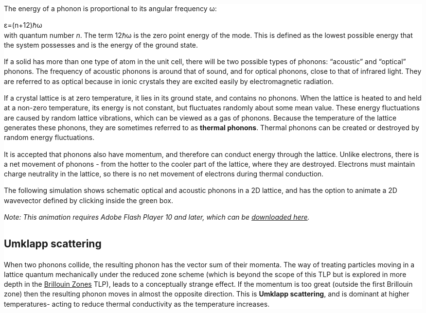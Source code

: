 The energy of a phonon is proportional to its angular frequency <span class="greekSymbol">ω</span>:
<div class="MathJax_Display"><span id="MathJax-Element-17-Frame" class="MathJax"><span id="MathJax-Span-298" class="math"><span id="MathJax-Span-299" class="mrow"><span id="MathJax-Span-300" class="mi">ε</span><span id="MathJax-Span-301" class="mo">=</span><span id="MathJax-Span-302" class="mo">(</span><span id="MathJax-Span-303" class="mi">n</span><span id="MathJax-Span-304" class="mo">+</span><span id="MathJax-Span-305" class="mfrac"><span id="MathJax-Span-306" class="mn">1</span><span id="MathJax-Span-307" class="mn">2</span></span><span id="MathJax-Span-308" class="mo">)</span><span id="MathJax-Span-309" class="mi">ℏ</span><span id="MathJax-Span-310" class="mi">ω</span></span></span></span></div>
with quantum number <em>n</em>. The term <span id="MathJax-Element-18-Frame" class="MathJax"><span id="MathJax-Span-311" class="math"><span id="MathJax-Span-312" class="mrow"><span id="MathJax-Span-313" class="mfrac"><span id="MathJax-Span-314" class="mn">1</span><span id="MathJax-Span-315" class="mn">2</span></span><span id="MathJax-Span-316" class="mi">ℏ</span><span id="MathJax-Span-317" class="mi">ω</span></span></span></span> is the zero point energy of the mode. This is defined as the lowest possible energy that the system possesses and is the energy of the ground state.

If a solid has more than one type of atom in the unit cell, there will be two possible types of phonons: “acoustic” and “optical” phonons. The frequency of acoustic phonons is around that of sound, and for optical phonons, close to that of infrared light. They are referred to as optical because in ionic crystals they are excited easily by electromagnetic radiation.

If a crystal lattice is at zero temperature, it lies in its ground state, and contains no phonons. When the lattice is heated to and held at a non-zero temperature, its energy is not constant, but fluctuates randomly about some mean value. These energy fluctuations are caused by random lattice vibrations, which can be viewed as a gas of phonons. Because the temperature of the lattice generates these phonons, they are sometimes referred to as <strong>thermal phonons</strong>. Thermal phonons can be created or destroyed by random energy fluctuations.

It is accepted that phonons also have momentum, and therefore can conduct energy through the lattice. Unlike electrons, there is a net movement of phonons - from the hotter to the cooler part of the lattice, where they are destroyed. Electrons must maintain charge neutrality in the lattice, so there is no net movement of electrons during thermal conduction.

The following simulation shows schematic optical and acoustic phonons in a 2D lattice, and has the option to animate a 2D wavevector defined by clicking inside the green box.

<object width="550" height="400" classid="clsid:D27CDB6E-AE6D-11cf-96B8-444553540000" codebase="http://download.macromedia.com/pub/shockwave/cabs/flash/swflash.cab#version=9,0,28,0"><embed src="http://www.doitpoms.ac.uk/tlplib/thermal_electrical/flash/Part_sim_Phonons_3.swf" quality="high" pluginspage="http://www.adobe.com/shockwave/download/download.cgi?P1_Prod_Version=ShockwaveFlash" type="application/x-shockwave-flash" width="550" height="400" /></object>

<em>Note: This animation requires Adobe Flash Player 10 and later, which can be <a href="http://get.adobe.com/flashplayer/" target="_blank">downloaded here</a>.</em>
<h2>Umklapp scattering</h2>
When two phonons collide, the resulting phonon has the vector sum of their momenta. The way of treating particles moving in a lattice quantum mechanically under the reduced zone scheme (which is beyond the scope of this TLP but is explored in more depth in the <a href="http://www.doitpoms.ac.uk/tlplib/semiconductors/index.php%3EIntroduction%20to%20semiconductors" target="_blank">Brillouin Zones</a> TLP), leads to a conceptually strange effect. If the momentum is too great (outside the first Brillouin zone) then the resulting phonon moves in almost the opposite direction. This is <strong>Umklapp scattering</strong>, and is dominant at higher temperatures- acting to reduce thermal conductivity as the temperature increases.
